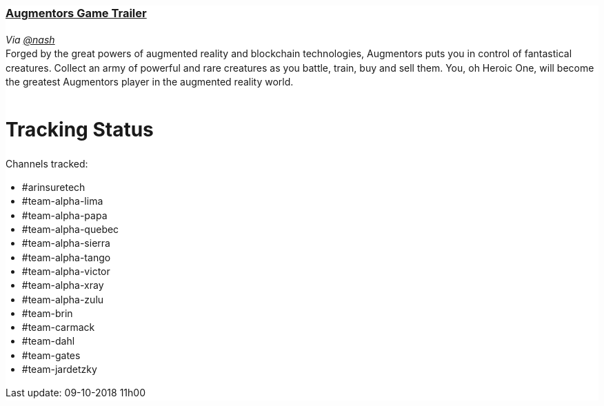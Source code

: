 ### [Augmentors Game Trailer](https://www.youtube.com/watch?v=H1gfkLNu9oI)
_Via [@nash](https://offerzen-make.slack.com/messages/@U9LQD9TMK)_  
Forged by the great powers of augmented reality and blockchain technologies, Augmentors puts you in control of fantastical creatures. Collect an army of powerful and rare creatures as you battle, train, buy and sell them. You, oh Heroic One, will become the greatest Augmentors player in the augmented reality world.

# Tracking Status
Channels tracked:
* #arinsuretech
* #team-alpha-lima
* #team-alpha-papa
* #team-alpha-quebec
* #team-alpha-sierra
* #team-alpha-tango
* #team-alpha-victor
* #team-alpha-xray
* #team-alpha-zulu
* #team-brin
* #team-carmack
* #team-dahl
* #team-gates
* #team-jardetzky

Last update:
09-10-2018 11h00
